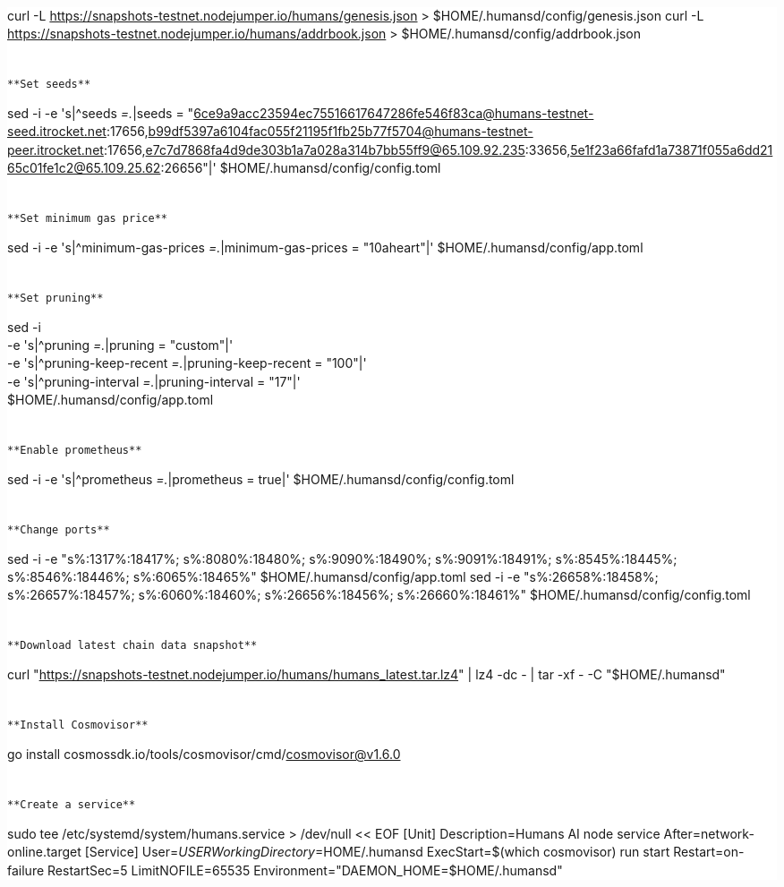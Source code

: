 curl -L https://snapshots-testnet.nodejumper.io/humans/genesis.json > $HOME/.humansd/config/genesis.json
curl -L https://snapshots-testnet.nodejumper.io/humans/addrbook.json > $HOME/.humansd/config/addrbook.json
```

**Set seeds**
```
sed -i -e 's|^seeds *=.*|seeds = "6ce9a9acc23594ec75516617647286fe546f83ca@humans-testnet-seed.itrocket.net:17656,b99df5397a6104fac055f21195f1fb25b77f5704@humans-testnet-peer.itrocket.net:17656,e7c7d7868fa4d9de303b1a7a028a314b7bb55ff9@65.109.92.235:33656,5e1f23a66fafd1a73871f055a6dd2165c01fe1c2@65.109.25.62:26656"|' $HOME/.humansd/config/config.toml
```

**Set minimum gas price**
```
sed -i -e 's|^minimum-gas-prices *=.*|minimum-gas-prices = "10aheart"|' $HOME/.humansd/config/app.toml
```

**Set pruning**
```
sed -i \
  -e 's|^pruning *=.*|pruning = "custom"|' \
  -e 's|^pruning-keep-recent *=.*|pruning-keep-recent = "100"|' \
  -e 's|^pruning-interval *=.*|pruning-interval = "17"|' \
  $HOME/.humansd/config/app.toml
```

**Enable prometheus**
```
sed -i -e 's|^prometheus *=.*|prometheus = true|' $HOME/.humansd/config/config.toml
```

**Change ports**
```
sed -i -e "s%:1317%:18417%; s%:8080%:18480%; s%:9090%:18490%; s%:9091%:18491%; s%:8545%:18445%; s%:8546%:18446%; s%:6065%:18465%" $HOME/.humansd/config/app.toml
sed -i -e "s%:26658%:18458%; s%:26657%:18457%; s%:6060%:18460%; s%:26656%:18456%; s%:26660%:18461%" $HOME/.humansd/config/config.toml
```

**Download latest chain data snapshot**
```
curl "https://snapshots-testnet.nodejumper.io/humans/humans_latest.tar.lz4" | lz4 -dc - | tar -xf - -C "$HOME/.humansd"
```

**Install Cosmovisor**
```
go install cosmossdk.io/tools/cosmovisor/cmd/cosmovisor@v1.6.0
```

**Create a service**
```
sudo tee /etc/systemd/system/humans.service > /dev/null << EOF
[Unit]
Description=Humans AI node service
After=network-online.target
[Service]
User=$USER
WorkingDirectory=$HOME/.humansd
ExecStart=$(which cosmovisor) run start
Restart=on-failure
RestartSec=5
LimitNOFILE=65535
Environment="DAEMON_HOME=$HOME/.humansd"
